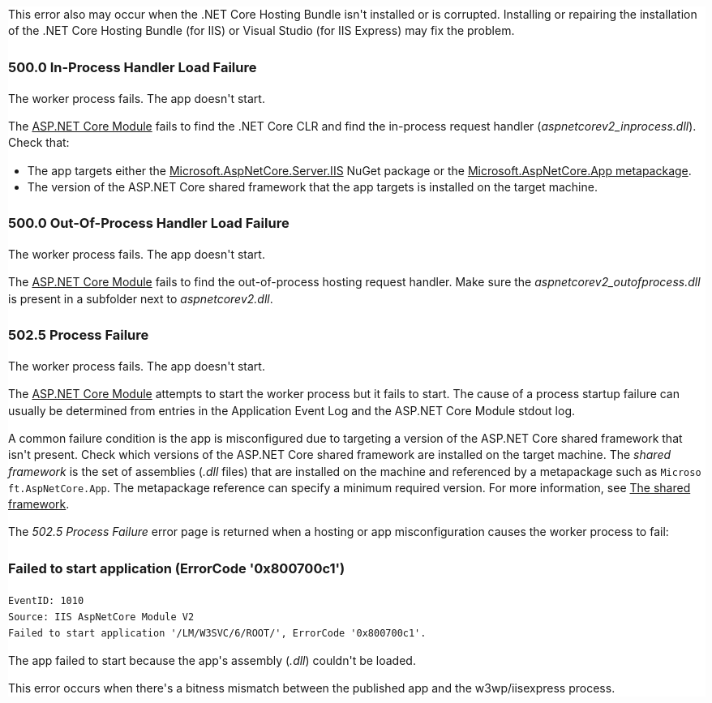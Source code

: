 This error also may occur when the .NET Core Hosting Bundle isn't installed or is corrupted. Installing or repairing the installation of the .NET Core Hosting Bundle (for IIS) or Visual Studio (for IIS Express) may fix the problem.

### 500.0 In-Process Handler Load Failure

The worker process fails. The app doesn't start.

The [ASP.NET Core Module](xref:host-and-deploy/aspnet-core-module) fails to find the .NET Core CLR and find the in-process request handler (*aspnetcorev2_inprocess.dll*). Check that:

* The app targets either the [Microsoft.AspNetCore.Server.IIS](https://www.nuget.org/packages/Microsoft.AspNetCore.Server.IIS) NuGet package or the [Microsoft.AspNetCore.App metapackage](xref:fundamentals/metapackage-app).
* The version of the ASP.NET Core shared framework that the app targets is installed on the target machine.

### 500.0 Out-Of-Process Handler Load Failure

The worker process fails. The app doesn't start.

The [ASP.NET Core Module](xref:host-and-deploy/aspnet-core-module) fails to find the out-of-process hosting request handler. Make sure the *aspnetcorev2_outofprocess.dll* is present in a subfolder next to *aspnetcorev2.dll*.

### 502.5 Process Failure

The worker process fails. The app doesn't start.

The [ASP.NET Core Module](xref:host-and-deploy/aspnet-core-module) attempts to start the worker process but it fails to start. The cause of a process startup failure can usually be determined from entries in the Application Event Log and the ASP.NET Core Module stdout log.

A common failure condition is the app is misconfigured due to targeting a version of the ASP.NET Core shared framework that isn't present. Check which versions of the ASP.NET Core shared framework are installed on the target machine. The *shared framework* is the set of assemblies (*.dll* files) that are installed on the machine and referenced by a metapackage such as `Microsoft.AspNetCore.App`. The metapackage reference can specify a minimum required version. For more information, see [The shared framework](https://natemcmaster.com/blog/2018/08/29/netcore-primitives-2/).

The *502.5 Process Failure* error page is returned when a hosting or app misconfiguration causes the worker process to fail:

### Failed to start application (ErrorCode '0x800700c1')

```
EventID: 1010
Source: IIS AspNetCore Module V2
Failed to start application '/LM/W3SVC/6/ROOT/', ErrorCode '0x800700c1'.
```

The app failed to start because the app's assembly (*.dll*) couldn't be loaded.

This error occurs when there's a bitness mismatch between the published app and the w3wp/iisexpress process.
